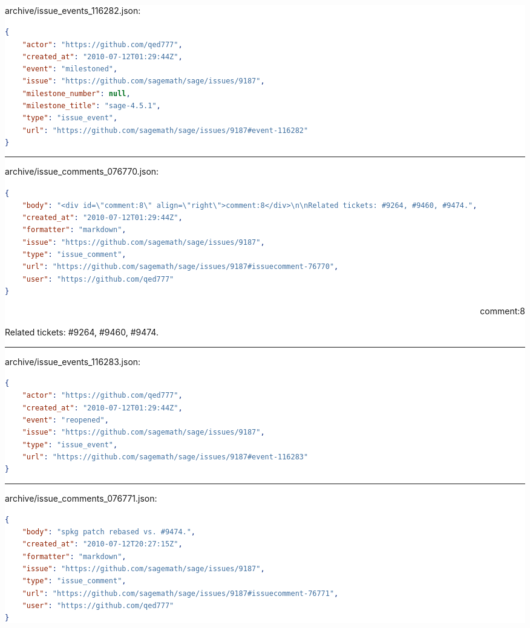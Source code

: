 archive/issue_events_116282.json:
```json
{
    "actor": "https://github.com/qed777",
    "created_at": "2010-07-12T01:29:44Z",
    "event": "milestoned",
    "issue": "https://github.com/sagemath/sage/issues/9187",
    "milestone_number": null,
    "milestone_title": "sage-4.5.1",
    "type": "issue_event",
    "url": "https://github.com/sagemath/sage/issues/9187#event-116282"
}
```



---

archive/issue_comments_076770.json:
```json
{
    "body": "<div id=\"comment:8\" align=\"right\">comment:8</div>\n\nRelated tickets: #9264, #9460, #9474.",
    "created_at": "2010-07-12T01:29:44Z",
    "formatter": "markdown",
    "issue": "https://github.com/sagemath/sage/issues/9187",
    "type": "issue_comment",
    "url": "https://github.com/sagemath/sage/issues/9187#issuecomment-76770",
    "user": "https://github.com/qed777"
}
```

<div id="comment:8" align="right">comment:8</div>

Related tickets: #9264, #9460, #9474.



---

archive/issue_events_116283.json:
```json
{
    "actor": "https://github.com/qed777",
    "created_at": "2010-07-12T01:29:44Z",
    "event": "reopened",
    "issue": "https://github.com/sagemath/sage/issues/9187",
    "type": "issue_event",
    "url": "https://github.com/sagemath/sage/issues/9187#event-116283"
}
```



---

archive/issue_comments_076771.json:
```json
{
    "body": "spkg patch rebased vs. #9474.",
    "created_at": "2010-07-12T20:27:15Z",
    "formatter": "markdown",
    "issue": "https://github.com/sagemath/sage/issues/9187",
    "type": "issue_comment",
    "url": "https://github.com/sagemath/sage/issues/9187#issuecomment-76771",
    "user": "https://github.com/qed777"
}
```
